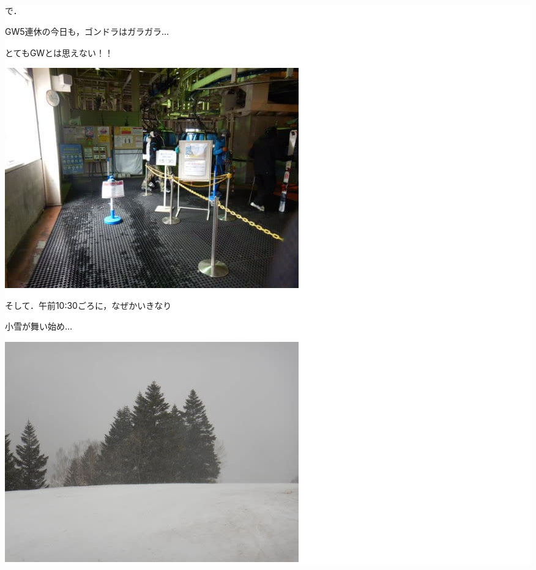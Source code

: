 


で．


GW5連休の今日も，ゴンドラはガラガラ…


とてもGWとは思えない！！




![0dbc2e46ba91a3577a77aa65a145a47b.jpg](images/0dbc2e46ba91a3577a77aa65a145a47b.jpg)




そして．午前10:30ごろに，なぜかいきなり


小雪が舞い始め…




![36cf49a329ad655f9c920d78a7b6a2b6.jpg](images/36cf49a329ad655f9c920d78a7b6a2b6.jpg)
